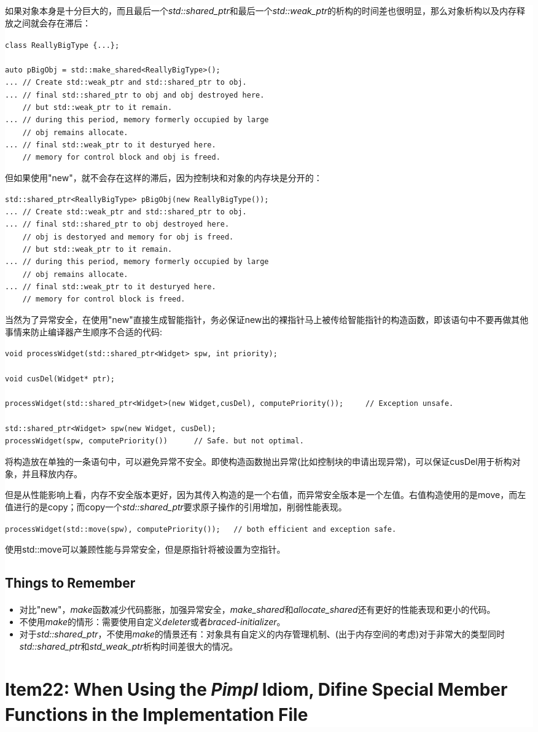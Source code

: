 如果对象本身是十分巨大的，而且最后一个*std::shared_ptr*和最后一个*std::weak_ptr*的析构的时间差也很明显，那么对象析构以及内存释放之间就会存在滞后：

    class ReallyBigType {...};

    auto pBigObj = std::make_shared<ReallyBigType>();
    ... // Create std::weak_ptr and std::shared_ptr to obj.
    ... // final std::shared_ptr to obj and obj destroyed here.
        // but std::weak_ptr to it remain.
    ... // during this period, memory formerly occupied by large
        // obj remains allocate.
    ... // final std::weak_ptr to it desturyed here.
        // memory for control block and obj is freed.

但如果使用"new"，就不会存在这样的滞后，因为控制块和对象的内存块是分开的：

    std::shared_ptr<ReallyBigType> pBigObj(new ReallyBigType());
    ... // Create std::weak_ptr and std::shared_ptr to obj.
    ... // final std::shared_ptr to obj destroyed here.
        // obj is destoryed and memory for obj is freed.
        // but std::weak_ptr to it remain.
    ... // during this period, memory formerly occupied by large
        // obj remains allocate.
    ... // final std::weak_ptr to it desturyed here.
        // memory for control block is freed.

当然为了异常安全，在使用"new"直接生成智能指针，务必保证new出的裸指针马上被传给智能指针的构造函数，即该语句中不要再做其他事情来防止编译器产生顺序不合适的代码:

    void processWidget(std::shared_ptr<Widget> spw, int priority);

    void cusDel(Widget* ptr);

    processWidget(std::shared_ptr<Widget>(new Widget,cusDel), computePriority());     // Exception unsafe.

    std::shared_ptr<Widget> spw(new Widget, cusDel);
    processWidget(spw, computePriority())      // Safe. but not optimal.

将构造放在单独的一条语句中，可以避免异常不安全。即使构造函数抛出异常(比如控制块的申请出现异常)，可以保证cusDel用于析构对象，并且释放内存。

但是从性能影响上看，内存不安全版本更好，因为其传入构造的是一个右值，而异常安全版本是一个左值。右值构造使用的是move，而左值进行的是copy；而copy一个*std::shared_ptr*要求原子操作的引用增加，削弱性能表现。

    processWidget(std::move(spw), computePriority());   // both efficient and exception safe.

使用std::move可以兼顾性能与异常安全，但是原指针将被设置为空指针。

## Things to Remember

- 对比"new"，*make*函数减少代码膨胀，加强异常安全，*make_shared*和*allocate_shared*还有更好的性能表现和更小的代码。
- 不使用*make*的情形：需要使用自定义*deleter*或者*braced-initializer*。
- 对于*std::shared_ptr*，不使用*make*的情景还有：对象具有自定义的内存管理机制、(出于内存空间的考虑)对于非常大的类型同时*std::shared_ptr*和*std_weak_ptr*析构时间差很大的情况。

# Item22: When Using the *Pimpl* Idiom, Difine Special Member Functions in the Implementation File
